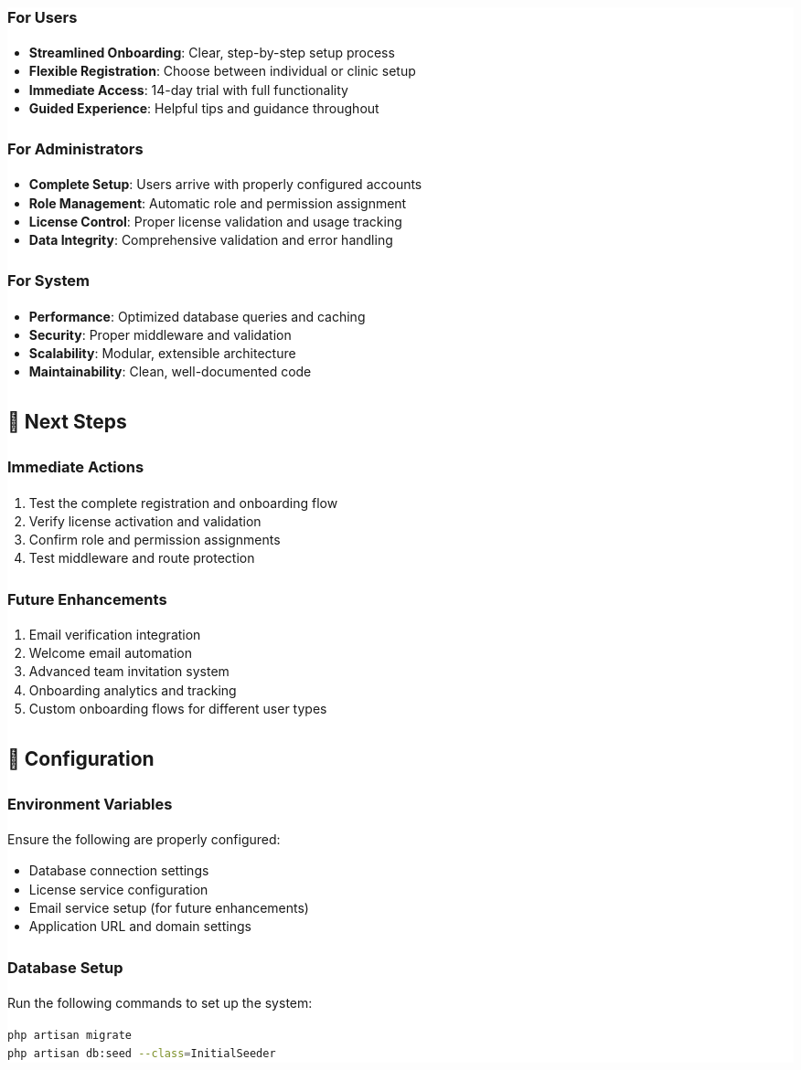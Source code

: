 ### For Users
- **Streamlined Onboarding**: Clear, step-by-step setup process
- **Flexible Registration**: Choose between individual or clinic setup
- **Immediate Access**: 14-day trial with full functionality
- **Guided Experience**: Helpful tips and guidance throughout

### For Administrators
- **Complete Setup**: Users arrive with properly configured accounts
- **Role Management**: Automatic role and permission assignment
- **License Control**: Proper license validation and usage tracking
- **Data Integrity**: Comprehensive validation and error handling

### For System
- **Performance**: Optimized database queries and caching
- **Security**: Proper middleware and validation
- **Scalability**: Modular, extensible architecture
- **Maintainability**: Clean, well-documented code

## 🎯 Next Steps

### Immediate Actions
1. Test the complete registration and onboarding flow
2. Verify license activation and validation
3. Confirm role and permission assignments
4. Test middleware and route protection

### Future Enhancements
1. Email verification integration
2. Welcome email automation
3. Advanced team invitation system
4. Onboarding analytics and tracking
5. Custom onboarding flows for different user types

## 📝 Configuration

### Environment Variables
Ensure the following are properly configured:
- Database connection settings
- License service configuration
- Email service setup (for future enhancements)
- Application URL and domain settings

### Database Setup
Run the following commands to set up the system:
```bash
php artisan migrate
php artisan db:seed --class=InitialSeeder
```
